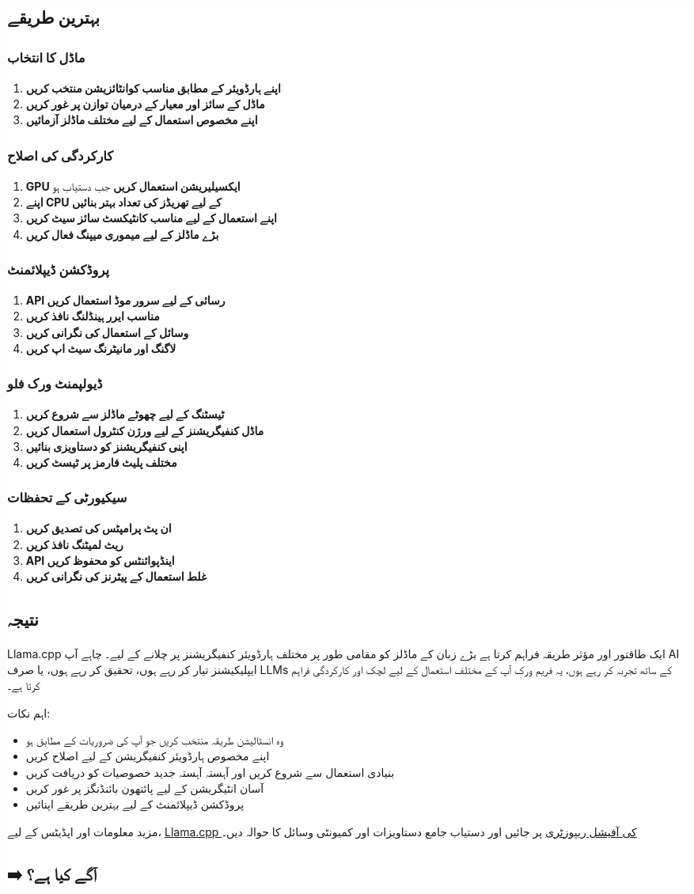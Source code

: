 ## بہترین طریقے

### ماڈل کا انتخاب
1. **اپنے ہارڈویئر کے مطابق مناسب کوانٹائزیشن منتخب کریں**
2. **ماڈل کے سائز اور معیار کے درمیان توازن پر غور کریں**
3. **اپنے مخصوص استعمال کے لیے مختلف ماڈلز آزمائیں**

### کارکردگی کی اصلاح
1. **GPU ایکسیلیریشن استعمال کریں** جب دستیاب ہو
2. **اپنے CPU کے لیے تھریڈز کی تعداد بہتر بنائیں**
3. **اپنے استعمال کے لیے مناسب کانٹیکسٹ سائز سیٹ کریں**
4. **بڑے ماڈلز کے لیے میموری میپنگ فعال کریں**

### پروڈکشن ڈیپلائمنٹ
1. **API رسائی کے لیے سرور موڈ استعمال کریں**
2. **مناسب ایرر ہینڈلنگ نافذ کریں**
3. **وسائل کے استعمال کی نگرانی کریں**
4. **لاگنگ اور مانیٹرنگ سیٹ اپ کریں**

### ڈیولپمنٹ ورک فلو
1. **ٹیسٹنگ کے لیے چھوٹے ماڈلز سے شروع کریں**
2. **ماڈل کنفیگریشنز کے لیے ورژن کنٹرول استعمال کریں**
3. **اپنی کنفیگریشنز کو دستاویزی بنائیں**
4. **مختلف پلیٹ فارمز پر ٹیسٹ کریں**

### سیکیورٹی کے تحفظات
1. **ان پٹ پرامپٹس کی تصدیق کریں**
2. **ریٹ لمیٹنگ نافذ کریں**
3. **API اینڈپوائنٹس کو محفوظ کریں**
4. **غلط استعمال کے پیٹرنز کی نگرانی کریں**

## نتیجہ

Llama.cpp ایک طاقتور اور مؤثر طریقہ فراہم کرتا ہے بڑے زبان کے ماڈلز کو مقامی طور پر مختلف ہارڈویئر کنفیگریشنز پر چلانے کے لیے۔ چاہے آپ AI ایپلیکیشنز تیار کر رہے ہوں، تحقیق کر رہے ہوں، یا صرف LLMs کے ساتھ تجربہ کر رہے ہوں، یہ فریم ورک آپ کے مختلف استعمال کے لیے لچک اور کارکردگی فراہم کرتا ہے۔

اہم نکات:
- وہ انسٹالیشن طریقہ منتخب کریں جو آپ کی ضروریات کے مطابق ہو
- اپنے مخصوص ہارڈویئر کنفیگریشن کے لیے اصلاح کریں
- بنیادی استعمال سے شروع کریں اور آہستہ آہستہ جدید خصوصیات کو دریافت کریں
- آسان انٹیگریشن کے لیے پائتھون بائنڈنگز پر غور کریں
- پروڈکشن ڈیپلائمنٹ کے لیے بہترین طریقے اپنائیں

مزید معلومات اور اپڈیٹس کے لیے، [Llama.cpp کی آفیشل ریپوزٹری](https://github.com/ggml-org/llama.cpp) پر جائیں اور دستیاب جامع دستاویزات اور کمیونٹی وسائل کا حوالہ دیں۔

## ➡️ آگے کیا ہے؟
